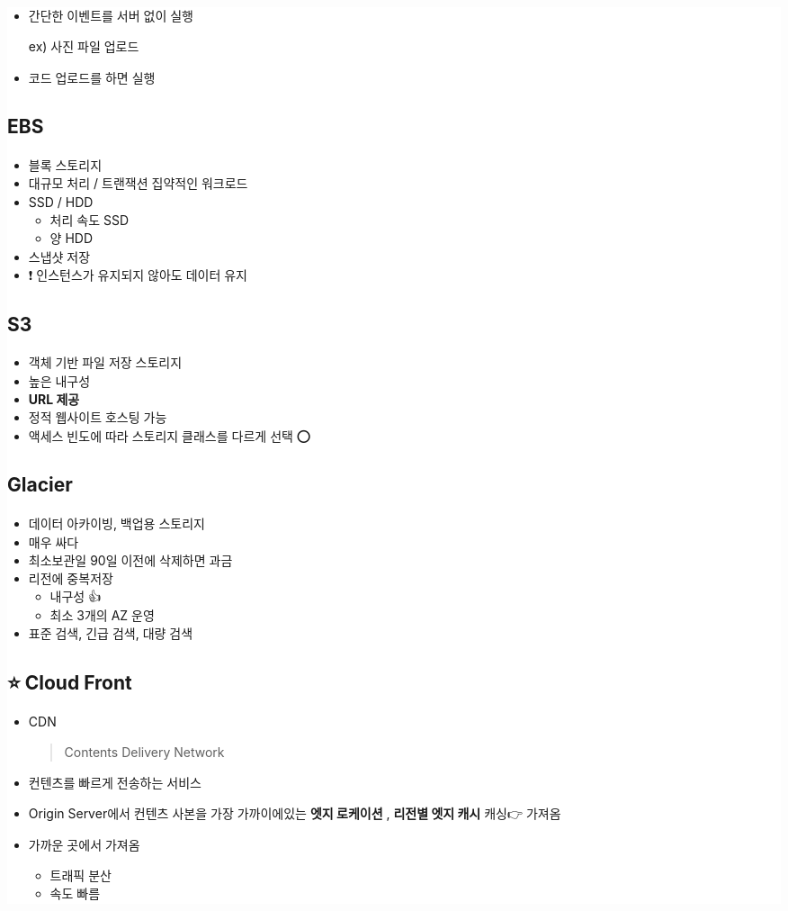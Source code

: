   - 간단한 이벤트를 서버 없이 실행

    ex) 사진 파일 업로드

- 코드 업로드를 하면 실행



## EBS

- 블록 스토리지
- 대규모 처리 / 트랜잭션 집약적인 워크로드
- SSD / HDD
  - 처리 속도 SSD
  - 양 HDD
- 스냅샷 저장
- :exclamation: 인스턴스가 유지되지 않아도 데이터 유지



## S3

- 객체 기반 파일 저장 스토리지
- 높은 내구성
- **URL 제공**
- 정적 웹사이트 호스팅 가능
- 액세스 빈도에 따라 스토리지 클래스를 다르게 선택 :o:



## Glacier

- 데이터 아카이빙, 백업용 스토리지
- 매우 싸다
- 최소보관일 90일 이전에 삭제하면 과금
- 리전에 중복저장
  - 내구성 :thumbsup:
  - 최소 3개의 AZ 운영
- 표준 검색, 긴급 검색, 대량 검색



## :star: Cloud Front

- CDN

  > Contents Delivery Network

- 컨텐츠를 빠르게 전송하는 서비스

- Origin Server에서 컨텐츠 사본을 가장 가까이에있는 **엣지 로케이션** , **리전별 엣지 캐시** 캐싱:point_right: 가져옴

- 가까운 곳에서 가져옴

  - 트래픽 분산
  - 속도 빠름
